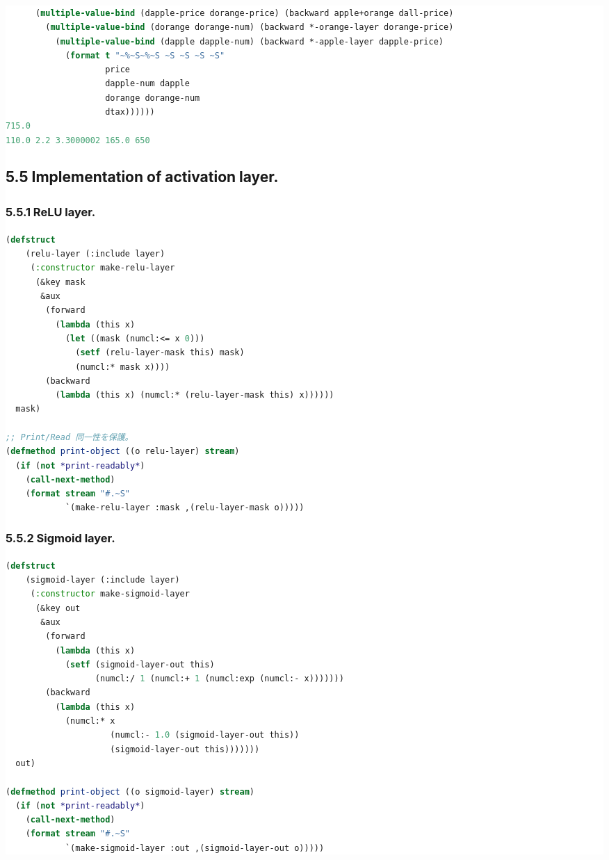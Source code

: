 ```lisp
      (multiple-value-bind (dapple-price dorange-price) (backward apple+orange dall-price)
        (multiple-value-bind (dorange dorange-num) (backward *-orange-layer dorange-price)
          (multiple-value-bind (dapple dapple-num) (backward *-apple-layer dapple-price)
            (format t "~%~S~%~S ~S ~S ~S ~S"
                    price
                    dapple-num dapple
                    dorange dorange-num
                    dtax))))))
715.0
110.0 2.2 3.3000002 165.0 650
```

## 5.5 Implementation of activation layer.

### 5.5.1 ReLU layer.

```lisp
(defstruct
    (relu-layer (:include layer)
     (:constructor make-relu-layer
      (&key mask
       &aux
        (forward
          (lambda (this x)
            (let ((mask (numcl:<= x 0)))
              (setf (relu-layer-mask this) mask)
              (numcl:* mask x))))
        (backward
          (lambda (this x) (numcl:* (relu-layer-mask this) x))))))
  mask)

;; Print/Read 同一性を保護。
(defmethod print-object ((o relu-layer) stream)
  (if (not *print-readably*)
    (call-next-method)
    (format stream "#.~S"
            `(make-relu-layer :mask ,(relu-layer-mask o)))))
```

### 5.5.2 Sigmoid layer.

```lisp
(defstruct
    (sigmoid-layer (:include layer)
     (:constructor make-sigmoid-layer
      (&key out
       &aux
        (forward
          (lambda (this x)
            (setf (sigmoid-layer-out this)
                  (numcl:/ 1 (numcl:+ 1 (numcl:exp (numcl:- x)))))))
        (backward
          (lambda (this x)
            (numcl:* x
                     (numcl:- 1.0 (sigmoid-layer-out this))
                     (sigmoid-layer-out this)))))))
  out)

(defmethod print-object ((o sigmoid-layer) stream)
  (if (not *print-readably*)
    (call-next-method)
    (format stream "#.~S"
            `(make-sigmoid-layer :out ,(sigmoid-layer-out o)))))
```